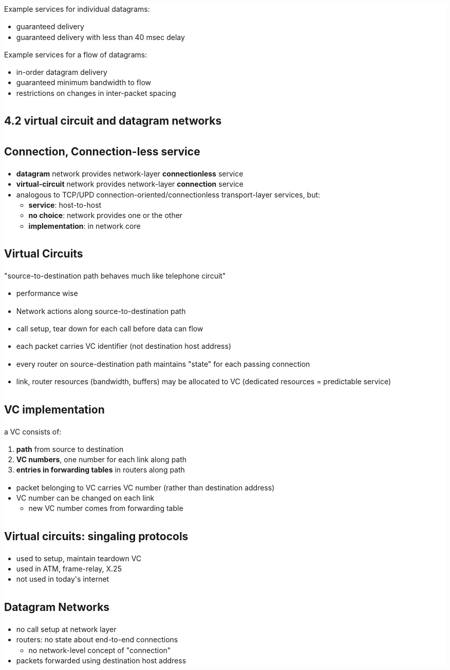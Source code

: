 Example services for individual datagrams:
+ guaranteed delivery
+ guaranteed delivery with less than 40 msec delay

Example services for a flow of datagrams:
+ in-order datagram delivery
+ guaranteed minimum bandwidth to flow
+ restrictions on changes in inter-packet spacing

## 4.2 virtual circuit and datagram networks
## Connection, Connection-less service
+ **datagram** network provides network-layer **connectionless** service
+ **virtual-circuit** network provides network-layer **connection** service
+ analogous to TCP/UPD connection-oriented/connectionless transport-layer services, but:
  + **service**: host-to-host
  + **no choice**: network provides one or the other
  + **implementation**: in network core

## Virtual Circuits
"source-to-destination path behaves much like telephone circuit"
+ performance wise
+ Network actions along source-to-destination path

+ call setup, tear down for each call before data can flow
+ each packet carries VC identifier (not destination host address)
+ every router on source-destination path maintains "state" for each passing connection
+ link, router resources (bandwidth, buffers) may be allocated to VC (dedicated resources = predictable service)

## VC implementation
a VC consists of:
1. **path** from source to destination
2. **VC numbers**, one number for each link along path
3. **entries in forwarding tables** in routers along path

+ packet belonging to VC carries VC number (rather than destination address)
+ VC number can be changed on each link
  + new VC number comes from forwarding table

## Virtual circuits: singaling protocols
+ used to setup, maintain teardown VC
+ used in ATM, frame-relay, X.25
+ not used in today's internet

## Datagram Networks
+ no call setup at network layer
+ routers: no state about end-to-end connections
  + no network-level concept of "connection"
+ packets forwarded using destination host address
